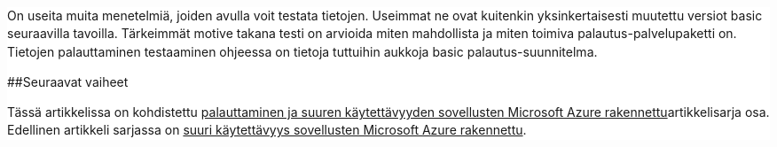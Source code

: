 On useita muita menetelmiä, joiden avulla voit testata tietojen. Useimmat ne ovat kuitenkin yksinkertaisesti muutettu versiot basic seuraavilla tavoilla. Tärkeimmät motive takana testi on arvioida miten mahdollista ja miten toimiva palautus-palvelupaketti on. Tietojen palauttaminen testaaminen ohjeessa on tietoja tuttuihin aukkoja basic palautus-suunnitelma.

##<a name="next-steps"></a>Seuraavat vaiheet

Tässä artikkelissa on kohdistettu [palauttaminen ja suuren käytettävyyden sovellusten Microsoft Azure rakennettu](./resiliency-disaster-recovery-high-availability-azure-applications.md)artikkelisarja osa. Edellinen artikkeli sarjassa on [suuri käytettävyys sovellusten Microsoft Azure rakennettu](./resiliency-high-availability-azure-applications.md).
